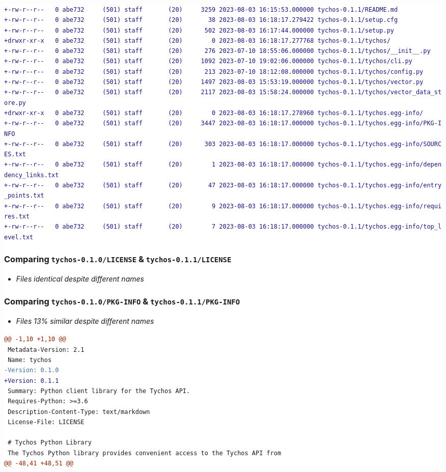 ```diff
+-rw-r--r--   0 abe732     (501) staff       (20)     3259 2023-08-03 16:15:53.000000 tychos-0.1.1/README.md
+-rw-r--r--   0 abe732     (501) staff       (20)       38 2023-08-03 16:18:17.279422 tychos-0.1.1/setup.cfg
+-rw-r--r--   0 abe732     (501) staff       (20)      502 2023-08-03 16:17:44.000000 tychos-0.1.1/setup.py
+drwxr-xr-x   0 abe732     (501) staff       (20)        0 2023-08-03 16:18:17.277768 tychos-0.1.1/tychos/
+-rw-r--r--   0 abe732     (501) staff       (20)      276 2023-07-10 18:55:06.000000 tychos-0.1.1/tychos/__init__.py
+-rw-r--r--   0 abe732     (501) staff       (20)     1092 2023-07-10 19:02:06.000000 tychos-0.1.1/tychos/cli.py
+-rw-r--r--   0 abe732     (501) staff       (20)      213 2023-07-10 18:12:08.000000 tychos-0.1.1/tychos/config.py
+-rw-r--r--   0 abe732     (501) staff       (20)     1497 2023-08-03 15:53:19.000000 tychos-0.1.1/tychos/vector.py
+-rw-r--r--   0 abe732     (501) staff       (20)     2117 2023-08-03 15:58:24.000000 tychos-0.1.1/tychos/vector_data_store.py
+drwxr-xr-x   0 abe732     (501) staff       (20)        0 2023-08-03 16:18:17.278960 tychos-0.1.1/tychos.egg-info/
+-rw-r--r--   0 abe732     (501) staff       (20)     3447 2023-08-03 16:18:17.000000 tychos-0.1.1/tychos.egg-info/PKG-INFO
+-rw-r--r--   0 abe732     (501) staff       (20)      303 2023-08-03 16:18:17.000000 tychos-0.1.1/tychos.egg-info/SOURCES.txt
+-rw-r--r--   0 abe732     (501) staff       (20)        1 2023-08-03 16:18:17.000000 tychos-0.1.1/tychos.egg-info/dependency_links.txt
+-rw-r--r--   0 abe732     (501) staff       (20)       47 2023-08-03 16:18:17.000000 tychos-0.1.1/tychos.egg-info/entry_points.txt
+-rw-r--r--   0 abe732     (501) staff       (20)        9 2023-08-03 16:18:17.000000 tychos-0.1.1/tychos.egg-info/requires.txt
+-rw-r--r--   0 abe732     (501) staff       (20)        7 2023-08-03 16:18:17.000000 tychos-0.1.1/tychos.egg-info/top_level.txt
```

### Comparing `tychos-0.1.0/LICENSE` & `tychos-0.1.1/LICENSE`

 * *Files identical despite different names*

### Comparing `tychos-0.1.0/PKG-INFO` & `tychos-0.1.1/PKG-INFO`

 * *Files 13% similar despite different names*

```diff
@@ -1,10 +1,10 @@
 Metadata-Version: 2.1
 Name: tychos
-Version: 0.1.0
+Version: 0.1.1
 Summary: Python client library for the Tychos API.
 Requires-Python: >=3.6
 Description-Content-Type: text/markdown
 License-File: LICENSE
 
 # Tychos Python Library
 The Tychos Python library provides convenient access to the Tychos API from
@@ -48,41 +48,51 @@
 ```
 